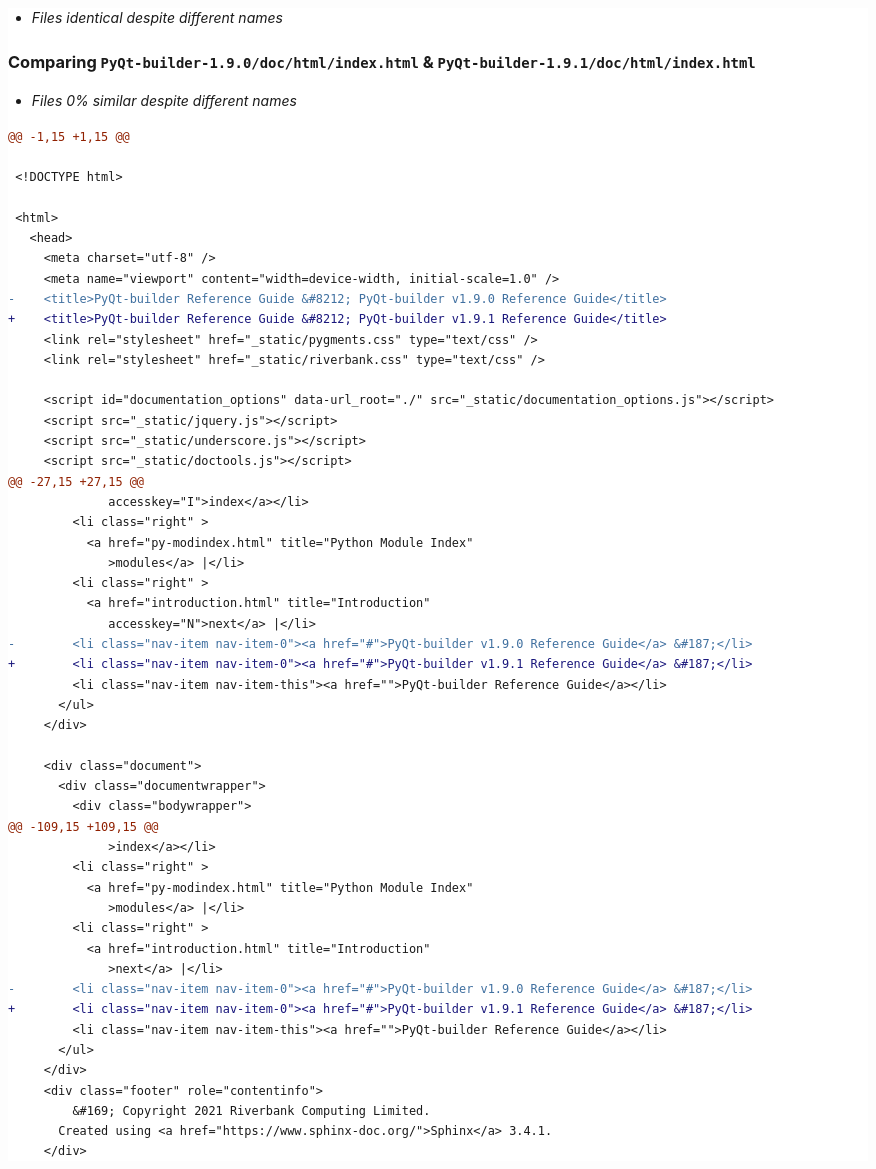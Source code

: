  * *Files identical despite different names*

### Comparing `PyQt-builder-1.9.0/doc/html/index.html` & `PyQt-builder-1.9.1/doc/html/index.html`

 * *Files 0% similar despite different names*

```diff
@@ -1,15 +1,15 @@
 
 <!DOCTYPE html>
 
 <html>
   <head>
     <meta charset="utf-8" />
     <meta name="viewport" content="width=device-width, initial-scale=1.0" />
-    <title>PyQt-builder Reference Guide &#8212; PyQt-builder v1.9.0 Reference Guide</title>
+    <title>PyQt-builder Reference Guide &#8212; PyQt-builder v1.9.1 Reference Guide</title>
     <link rel="stylesheet" href="_static/pygments.css" type="text/css" />
     <link rel="stylesheet" href="_static/riverbank.css" type="text/css" />
     
     <script id="documentation_options" data-url_root="./" src="_static/documentation_options.js"></script>
     <script src="_static/jquery.js"></script>
     <script src="_static/underscore.js"></script>
     <script src="_static/doctools.js"></script>
@@ -27,15 +27,15 @@
              accesskey="I">index</a></li>
         <li class="right" >
           <a href="py-modindex.html" title="Python Module Index"
              >modules</a> |</li>
         <li class="right" >
           <a href="introduction.html" title="Introduction"
              accesskey="N">next</a> |</li>
-        <li class="nav-item nav-item-0"><a href="#">PyQt-builder v1.9.0 Reference Guide</a> &#187;</li>
+        <li class="nav-item nav-item-0"><a href="#">PyQt-builder v1.9.1 Reference Guide</a> &#187;</li>
         <li class="nav-item nav-item-this"><a href="">PyQt-builder Reference Guide</a></li> 
       </ul>
     </div>  
 
     <div class="document">
       <div class="documentwrapper">
         <div class="bodywrapper">
@@ -109,15 +109,15 @@
              >index</a></li>
         <li class="right" >
           <a href="py-modindex.html" title="Python Module Index"
              >modules</a> |</li>
         <li class="right" >
           <a href="introduction.html" title="Introduction"
              >next</a> |</li>
-        <li class="nav-item nav-item-0"><a href="#">PyQt-builder v1.9.0 Reference Guide</a> &#187;</li>
+        <li class="nav-item nav-item-0"><a href="#">PyQt-builder v1.9.1 Reference Guide</a> &#187;</li>
         <li class="nav-item nav-item-this"><a href="">PyQt-builder Reference Guide</a></li> 
       </ul>
     </div>
     <div class="footer" role="contentinfo">
         &#169; Copyright 2021 Riverbank Computing Limited.
       Created using <a href="https://www.sphinx-doc.org/">Sphinx</a> 3.4.1.
     </div>
```